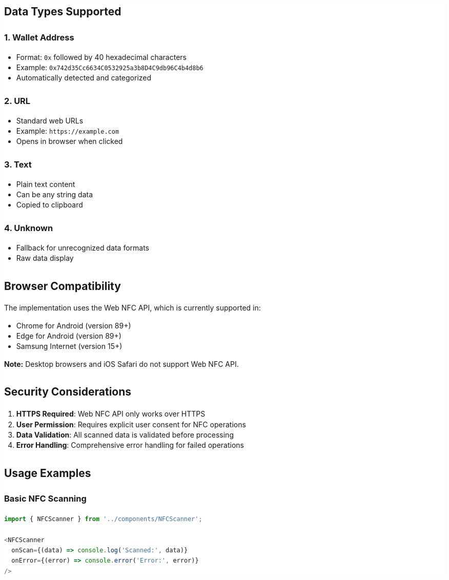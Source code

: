 ## Data Types Supported

### 1. Wallet Address
- Format: `0x` followed by 40 hexadecimal characters
- Example: `0x742d35Cc6634C0532925a3b8D4C9db96C4b4d8b6`
- Automatically detected and categorized

### 2. URL
- Standard web URLs
- Example: `https://example.com`
- Opens in browser when clicked

### 3. Text
- Plain text content
- Can be any string data
- Copied to clipboard

### 4. Unknown
- Fallback for unrecognized data formats
- Raw data display

## Browser Compatibility

The implementation uses the Web NFC API, which is currently supported in:
- Chrome for Android (version 89+)
- Edge for Android (version 89+)
- Samsung Internet (version 15+)

**Note:** Desktop browsers and iOS Safari do not support Web NFC API.

## Security Considerations

1. **HTTPS Required**: Web NFC API only works over HTTPS
2. **User Permission**: Requires explicit user consent for NFC operations
3. **Data Validation**: All scanned data is validated before processing
4. **Error Handling**: Comprehensive error handling for failed operations

## Usage Examples

### Basic NFC Scanning
```typescript
import { NFCScanner } from '../components/NFCScanner';

<NFCScanner
  onScan={(data) => console.log('Scanned:', data)}
  onError={(error) => console.error('Error:', error)}
/>
```

